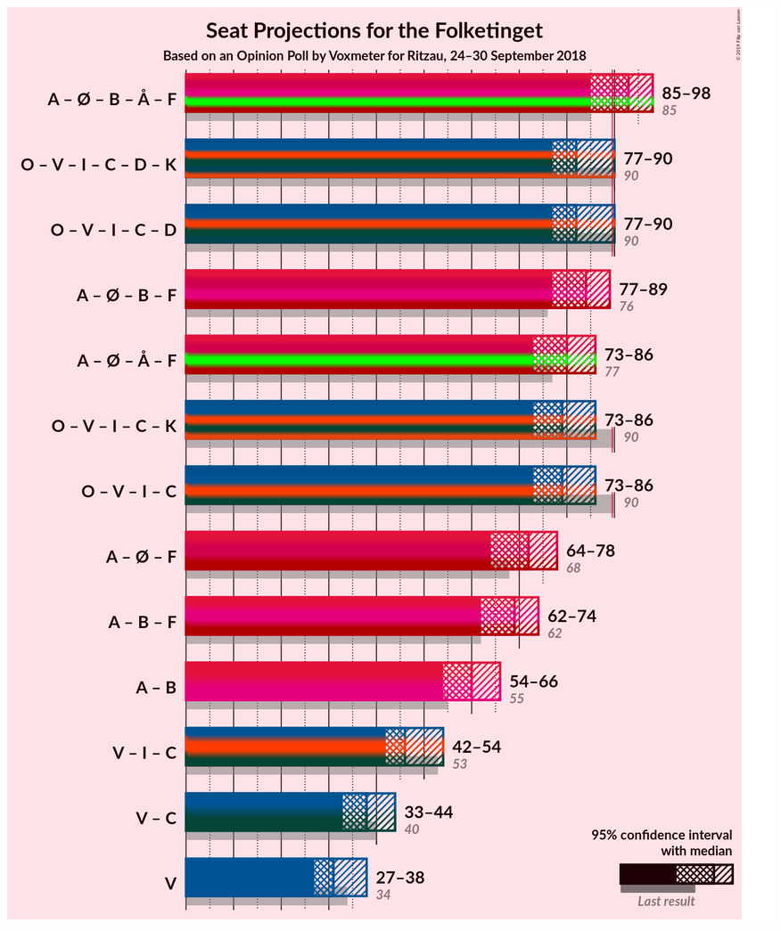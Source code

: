 ![Graph with coalitions seats not yet produced](2018-09-30-Voxmeter-coalitions-seats.png "Coalitions Seats")
